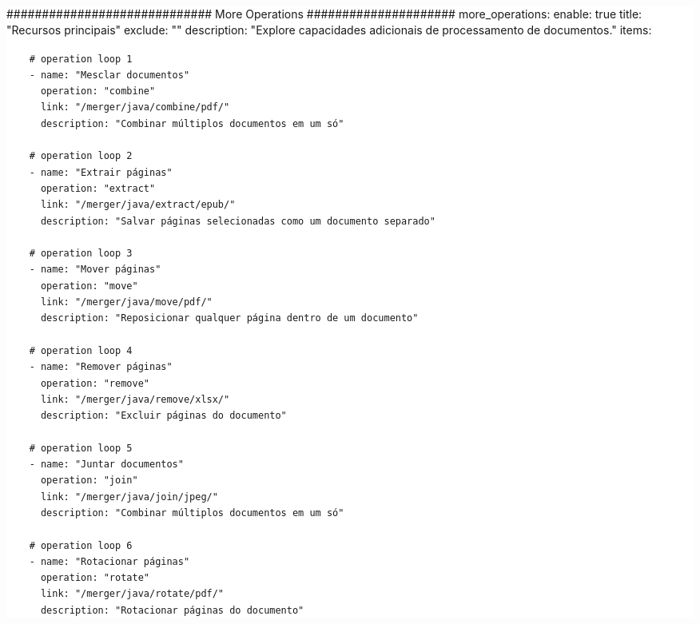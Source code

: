 
############################# More Operations #####################
more_operations:
    enable: true
    title: "Recursos principais"
    exclude: ""
    description: "Explore capacidades adicionais de processamento de documentos."
    items: 
          
        # operation loop 1
        - name: "Mesclar documentos"
          operation: "combine"
          link: "/merger/java/combine/pdf/"
          description: "Combinar múltiplos documentos em um só"

        # operation loop 2
        - name: "Extrair páginas"
          operation: "extract"
          link: "/merger/java/extract/epub/"
          description: "Salvar páginas selecionadas como um documento separado"

        # operation loop 3
        - name: "Mover páginas"
          operation: "move"
          link: "/merger/java/move/pdf/"
          description: "Reposicionar qualquer página dentro de um documento"

        # operation loop 4
        - name: "Remover páginas"
          operation: "remove"
          link: "/merger/java/remove/xlsx/"
          description: "Excluir páginas do documento"

        # operation loop 5
        - name: "Juntar documentos"
          operation: "join"
          link: "/merger/java/join/jpeg/"
          description: "Combinar múltiplos documentos em um só"

        # operation loop 6
        - name: "Rotacionar páginas"
          operation: "rotate"
          link: "/merger/java/rotate/pdf/"
          description: "Rotacionar páginas do documento"
